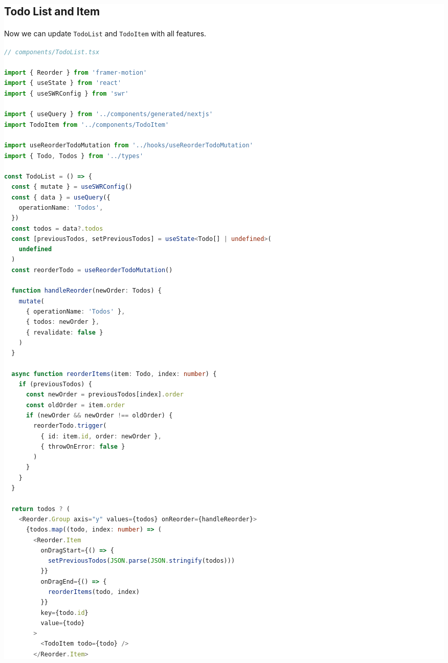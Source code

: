 ## Todo List and Item

Now we can update `TodoList` and `TodoItem` with all features.

```typescript
// components/TodoList.tsx

import { Reorder } from 'framer-motion'
import { useState } from 'react'
import { useSWRConfig } from 'swr'

import { useQuery } from '../components/generated/nextjs'
import TodoItem from '../components/TodoItem'

import useReorderTodoMutation from '../hooks/useReorderTodoMutation'
import { Todo, Todos } from '../types'

const TodoList = () => {
  const { mutate } = useSWRConfig()
  const { data } = useQuery({
    operationName: 'Todos',
  })
  const todos = data?.todos
  const [previousTodos, setPreviousTodos] = useState<Todo[] | undefined>(
    undefined
  )
  const reorderTodo = useReorderTodoMutation()

  function handleReorder(newOrder: Todos) {
    mutate(
      { operationName: 'Todos' },
      { todos: newOrder },
      { revalidate: false }
    )
  }

  async function reorderItems(item: Todo, index: number) {
    if (previousTodos) {
      const newOrder = previousTodos[index].order
      const oldOrder = item.order
      if (newOrder && newOrder !== oldOrder) {
        reorderTodo.trigger(
          { id: item.id, order: newOrder },
          { throwOnError: false }
        )
      }
    }
  }

  return todos ? (
    <Reorder.Group axis="y" values={todos} onReorder={handleReorder}>
      {todos.map((todo, index: number) => (
        <Reorder.Item
          onDragStart={() => {
            setPreviousTodos(JSON.parse(JSON.stringify(todos)))
          }}
          onDragEnd={() => {
            reorderItems(todo, index)
          }}
          key={todo.id}
          value={todo}
        >
          <TodoItem todo={todo} />
        </Reorder.Item>
```